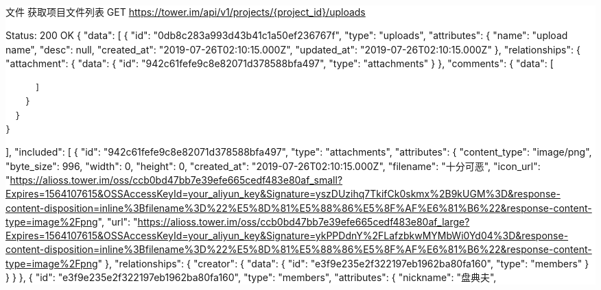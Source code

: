 
文件
获取项目文件列表
GET https://tower.im/api/v1/projects/{project_id}/uploads

Status: 200 OK
{
  "data": [
    {
      "id": "0db8c283a993d43b41c1a50ef236767f",
      "type": "uploads",
      "attributes": {
        "name": "upload name",
        "desc": null,
        "created_at": "2019-07-26T02:10:15.000Z",
        "updated_at": "2019-07-26T02:10:15.000Z"
      },
      "relationships": {
        "attachment": {
          "data": {
            "id": "942c61fefe9c8e82071d378588bfa497",
            "type": "attachments"
          }
        },
        "comments": {
          "data": [

          ]
        }
      }
    }
  ],
  "included": [
    {
      "id": "942c61fefe9c8e82071d378588bfa497",
      "type": "attachments",
      "attributes": {
        "content_type": "image/png",
        "byte_size": 996,
        "width": 0,
        "height": 0,
        "created_at": "2019-07-26T02:10:15.000Z",
        "filename": "十分可恶",
        "icon_url": "https://alioss.tower.im/oss/ccb0bd47bb7e39efe665cedf483e80af_small?Expires=1564107615&OSSAccessKeyId=your_aliyun_key&Signature=yszDUzihq7TkifCk0skmx%2B9kUGM%3D&response-content-disposition=inline%3Bfilename%3D%22%E5%8D%81%E5%88%86%E5%8F%AF%E6%81%B6%22&response-content-type=image%2Fpng",
        "url": "https://alioss.tower.im/oss/ccb0bd47bb7e39efe665cedf483e80af_large?Expires=1564107615&OSSAccessKeyId=your_aliyun_key&Signature=ykPPDdnY%2FLafzbkwMYMbWi0Yd04%3D&response-content-disposition=inline%3Bfilename%3D%22%E5%8D%81%E5%88%86%E5%8F%AF%E6%81%B6%22&response-content-type=image%2Fpng"
      },
      "relationships": {
        "creator": {
          "data": {
            "id": "e3f9e235e2f322197eb1962ba80fa160",
            "type": "members"
          }
        }
      }
    },
    {
      "id": "e3f9e235e2f322197eb1962ba80fa160",
      "type": "members",
      "attributes": {
        "nickname": "盘典夫",